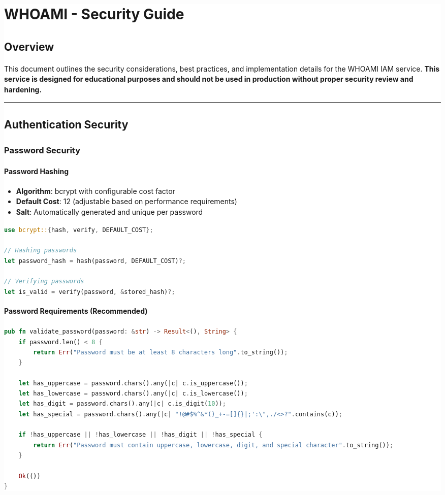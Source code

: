 # WHOAMI - Security Guide

## Overview

This document outlines the security considerations, best practices, and implementation details for the WHOAMI IAM service. **This service is designed for educational purposes and should not be used in production without proper security review and hardening.**

---

## Authentication Security

### Password Security

#### Password Hashing
- **Algorithm**: bcrypt with configurable cost factor
- **Default Cost**: 12 (adjustable based on performance requirements)
- **Salt**: Automatically generated and unique per password

```rust
use bcrypt::{hash, verify, DEFAULT_COST};

// Hashing passwords
let password_hash = hash(password, DEFAULT_COST)?;

// Verifying passwords
let is_valid = verify(password, &stored_hash)?;
```

#### Password Requirements (Recommended)

```rust
pub fn validate_password(password: &str) -> Result<(), String> {
    if password.len() < 8 {
        return Err("Password must be at least 8 characters long".to_string());
    }
    
    let has_uppercase = password.chars().any(|c| c.is_uppercase());
    let has_lowercase = password.chars().any(|c| c.is_lowercase());
    let has_digit = password.chars().any(|c| c.is_digit(10));
    let has_special = password.chars().any(|c| "!@#$%^&*()_+-=[]{}|;':\",./<>?".contains(c));
    
    if !has_uppercase || !has_lowercase || !has_digit || !has_special {
        return Err("Password must contain uppercase, lowercase, digit, and special character".to_string());
    }
    
    Ok(())
}
```
